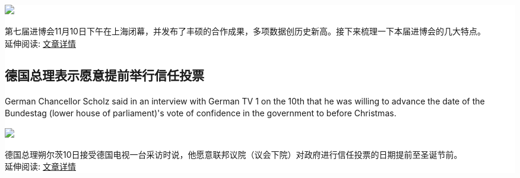<img src="https://p4.img.cctvpic.com/photoworkspace/2024/11/11/2024111109143243204.png" />   

第七届进博会11月10日下午在上海闭幕，并发布了丰硕的合作成果，多项数据创历史新高。接下来梳理一下本届进博会的几大特点。   
延伸阅读: [文章详情](https://news.cctv.com/2024/11/11/ARTIRRPAjAN9lzWUPEp1gGuR241111.shtml)   

<qrcode title="更开放、更深入、更创新！第七届进博会“硕果累累” 多项数据创新高" image="https://p4.img.cctvpic.com/photoworkspace/2024/11/11/2024111109143243204.png" />   

## 德国总理表示愿意提前举行信任投票   
German Chancellor Scholz said in an interview with German TV 1 on the 10th that he was willing to advance the date of the Bundestag (lower house of parliament)'s vote of confidence in the government to before Christmas.   

<img src="https://p2.img.cctvpic.com/photoworkspace/2024/11/11/2024111109145544181.jpg" />   

德国总理朔尔茨10日接受德国电视一台采访时说，他愿意联邦议院（议会下院）对政府进行信任投票的日期提前至圣诞节前。   
延伸阅读: [文章详情](https://news.cctv.com/2024/11/11/ARTIyWALjT24ssoUtq62aGaF241111.shtml)   

<qrcode title="德国总理表示愿意提前举行信任投票" image="https://p2.img.cctvpic.com/photoworkspace/2024/11/11/2024111109145544181.jpg" />   

